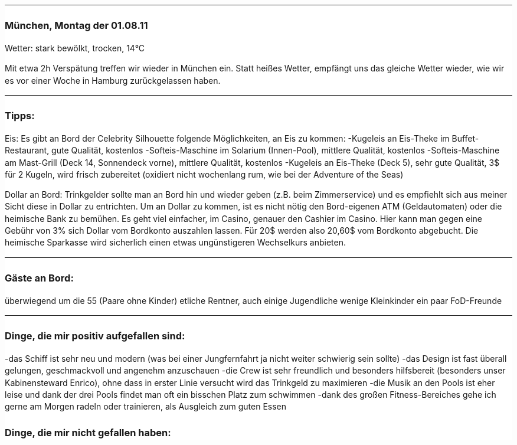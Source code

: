 * * *

### München, Montag der 01.08.11

Wetter: stark bewölkt, trocken, 14°C

Mit etwa 2h Verspätung treffen wir wieder in München ein. Statt heißes Wetter, empfängt uns das gleiche Wetter wieder, wie wir es vor einer Woche in Hamburg zurückgelassen haben.

* * *

### Tipps:

Eis:
Es gibt an Bord der Celebrity Silhouette folgende Möglichkeiten, an Eis zu kommen:
-Kugeleis an Eis-Theke im Buffet-Restaurant, gute Qualität, kostenlos
-Softeis-Maschine im Solarium (Innen-Pool), mittlere Qualität, kostenlos
-Softeis-Maschine am Mast-Grill (Deck 14, Sonnendeck vorne), mittlere Qualität, kostenlos
-Kugeleis an Eis-Theke (Deck 5), sehr gute Qualität, 3$ für 2 Kugeln, wird frisch zubereitet (oxidiert nicht wochenlang rum, wie bei der Adventure of the Seas)

Dollar an Bord:
Trinkgelder sollte man an Bord hin und wieder geben (z.B. beim Zimmerservice) und es empfiehlt sich aus meiner Sicht diese in Dollar zu entrichten.
Um an Dollar zu kommen, ist es nicht nötig den Bord-eigenen ATM (Geldautomaten) oder die heimische Bank zu bemühen. Es geht viel einfacher, im Casino, genauer den Cashier im Casino. Hier kann man gegen eine Gebühr von 3% sich Dollar vom Bordkonto auszahlen lassen. Für 20$ werden also 20,60$ vom Bordkonto abgebucht. Die heimische Sparkasse wird sicherlich einen etwas ungünstigeren Wechselkurs anbieten.

* * *

### Gäste an Bord:

überwiegend um die 55 (Paare ohne Kinder)
etliche Rentner,
auch einige Jugendliche
wenige Kleinkinder
ein paar FoD-Freunde

* * *

### Dinge, die mir positiv aufgefallen sind:

-das Schiff ist sehr neu und modern (was bei einer Jungfernfahrt ja nicht weiter schwierig sein sollte)
-das Design ist fast überall gelungen, geschmackvoll und angenehm anzuschauen
-die Crew ist sehr freundlich und besonders hilfsbereit (besonders unser Kabinensteward Enrico), ohne dass in erster Linie versucht wird das Trinkgeld zu maximieren
-die Musik an den Pools ist eher leise und dank der drei Pools findet man oft ein bisschen Platz zum schwimmen
-dank des großen Fitness-Bereiches gehe ich gerne am Morgen radeln oder trainieren, als Ausgleich zum guten Essen

### Dinge, die mir nicht gefallen haben:
